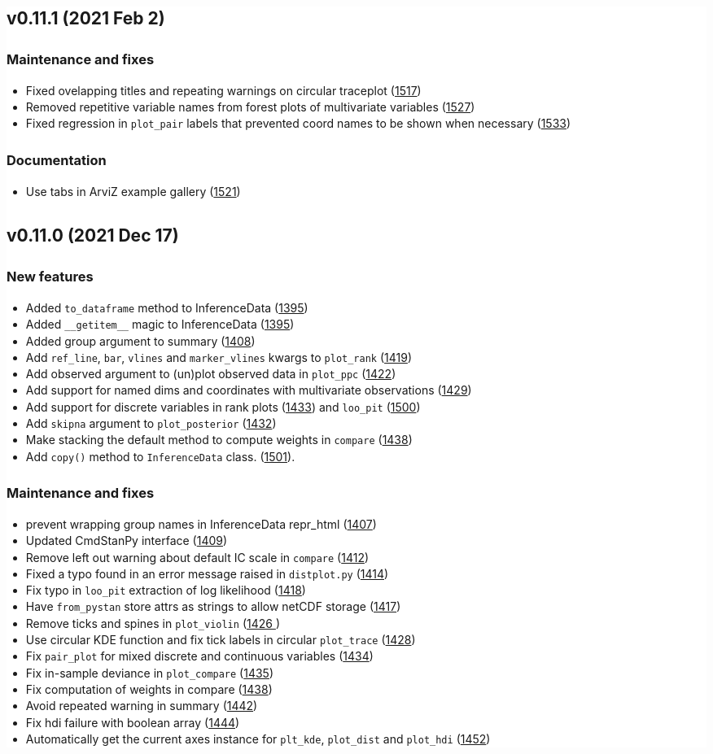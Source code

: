 ## v0.11.1 (2021 Feb 2)
### Maintenance and fixes
* Fixed ovelapping titles and repeating warnings on circular traceplot ([1517](https://github.com/arviz-devs/arviz/pull/1517))
* Removed repetitive variable names from forest plots of multivariate variables ([1527](https://github.com/arviz-devs/arviz/pull/1527))
* Fixed regression in `plot_pair` labels that prevented coord names to be shown when necessary ([1533](https://github.com/arviz-devs/arviz/pull/1533))

### Documentation
* Use tabs in ArviZ example gallery ([1521](https://github.com/arviz-devs/arviz/pull/1521))

## v0.11.0 (2021 Dec 17)
### New features
* Added `to_dataframe` method to InferenceData ([1395](https://github.com/arviz-devs/arviz/pull/1395))
* Added `__getitem__` magic to InferenceData ([1395](https://github.com/arviz-devs/arviz/pull/1395))
* Added group argument to summary ([1408](https://github.com/arviz-devs/arviz/pull/1408))
* Add `ref_line`, `bar`, `vlines` and `marker_vlines` kwargs to `plot_rank` ([1419](https://github.com/arviz-devs/arviz/pull/1419))
* Add observed argument to (un)plot observed data in `plot_ppc` ([1422](https://github.com/arviz-devs/arviz/pull/1422))
* Add support for named dims and coordinates with multivariate observations ([1429](https://github.com/arviz-devs/arviz/pull/1429))
* Add support for discrete variables in rank plots ([1433](https://github.com/arviz-devs/arviz/pull/1433)) and
  `loo_pit` ([1500](https://github.com/arviz-devs/arviz/pull/1500))
* Add `skipna` argument to `plot_posterior` ([1432](https://github.com/arviz-devs/arviz/pull/1432))
* Make stacking the default method to compute weights in `compare` ([1438](https://github.com/arviz-devs/arviz/pull/1438))
* Add `copy()` method to `InferenceData` class. ([1501](https://github.com/arviz-devs/arviz/pull/1501)).


### Maintenance and fixes
* prevent wrapping group names in InferenceData repr_html ([1407](https://github.com/arviz-devs/arviz/pull/1407))
* Updated CmdStanPy interface ([1409](https://github.com/arviz-devs/arviz/pull/1409))
* Remove left out warning about default IC scale in `compare` ([1412](https://github.com/arviz-devs/arviz/pull/1412))
* Fixed a typo found in an error message raised in `distplot.py` ([1414](https://github.com/arviz-devs/arviz/pull/1414))
* Fix typo in `loo_pit` extraction of log likelihood ([1418](https://github.com/arviz-devs/arviz/pull/1418))
* Have `from_pystan` store attrs as strings to allow netCDF storage ([1417](https://github.com/arviz-devs/arviz/pull/1417))
* Remove ticks and spines in `plot_violin`  ([1426 ](https://github.com/arviz-devs/arviz/pull/1426))
* Use circular KDE function and fix tick labels in circular `plot_trace` ([1428](https://github.com/arviz-devs/arviz/pull/1428))
* Fix `pair_plot` for mixed discrete and continuous variables ([1434](https://github.com/arviz-devs/arviz/pull/1434))
* Fix in-sample deviance in `plot_compare` ([1435](https://github.com/arviz-devs/arviz/pull/1435))
* Fix computation of weights in compare ([1438](https://github.com/arviz-devs/arviz/pull/1438))
* Avoid repeated warning in summary ([1442](https://github.com/arviz-devs/arviz/pull/1442))
* Fix hdi failure with boolean array ([1444](https://github.com/arviz-devs/arviz/pull/1444))
* Automatically get the current axes instance for `plt_kde`, `plot_dist` and `plot_hdi` ([1452](https://github.com/arviz-devs/arviz/pull/1452))